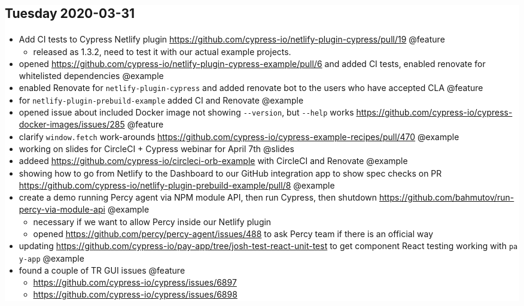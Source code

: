 ## Tuesday 2020-03-31

- Add CI tests to Cypress Netlify plugin https://github.com/cypress-io/netlify-plugin-cypress/pull/19 @feature
  - released as 1.3.2, need to test it with our actual example projects.
- opened https://github.com/cypress-io/netlify-plugin-cypress-example/pull/6 and added CI tests, enabled renovate for whitelisted dependencies @example
- enabled Renovate for `netlify-plugin-cypress` and added renovate bot to the users who have accepted CLA @feature
- for `netlify-plugin-prebuild-example` added CI and Renovate @example
- opened issue about included Docker image not showing `--version`, but `--help` works https://github.com/cypress-io/cypress-docker-images/issues/285 @feature
- clarify `window.fetch` work-arounds https://github.com/cypress-io/cypress-example-recipes/pull/470 @example
- working on slides for CircleCI + Cypress webinar for April 7th @slides
- addeed https://github.com/cypress-io/circleci-orb-example with CircleCI and Renovate @example
- showing how to go from Netlify to the Dashboard to our GitHub integration app to show spec checks on PR https://github.com/cypress-io/netlify-plugin-prebuild-example/pull/8 @example
- create a demo running Percy agent via NPM module API, then run Cypress, then shutdown https://github.com/bahmutov/run-percy-via-module-api @example
  - necessary if we want to allow Percy inside our Netlify plugin
  - opened https://github.com/percy/percy-agent/issues/488 to ask Percy team if there is an official way
- updating https://github.com/cypress-io/pay-app/tree/josh-test-react-unit-test to get component React testing working with `pay-app` @example
- found a couple of TR GUI issues @feature
  - https://github.com/cypress-io/cypress/issues/6897
  - https://github.com/cypress-io/cypress/issues/6898
